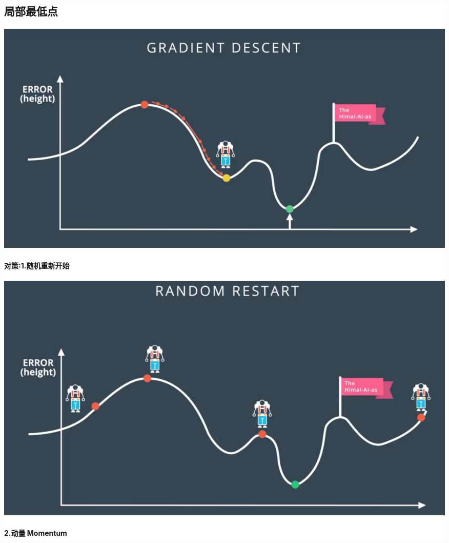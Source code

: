 ## 局部最低点
![](/resource/basic_concept/local_minimal2.png)
#### 对策:1.随机重新开始
![](/resource/basic_concept/local_minimal3.png)
#### 2.动量 Momentum
